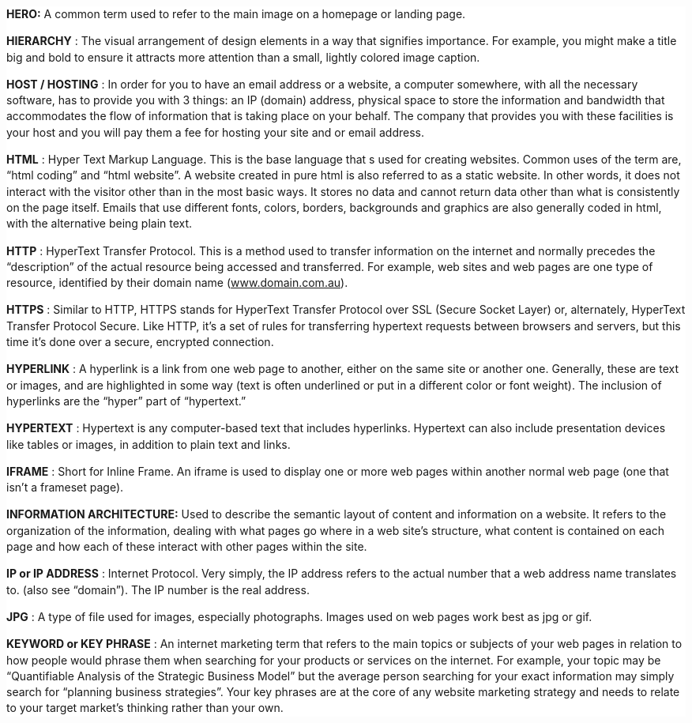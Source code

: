 **HERO:** A common term used to refer to the main image on a homepage or landing page.

**HIERARCHY** : The visual arrangement of design elements in a way that signifies importance. For example, you might make a title big and bold to ensure it attracts more attention than a small, lightly colored image caption.

**HOST / HOSTING** : In order for you to have an email address or a website, a computer somewhere, with all the necessary software, has to provide you with 3 things: an IP (domain) address, physical space to store the information and bandwidth that accommodates the flow of information that is taking place on your behalf. The company that provides you with these facilities is your host and you will pay them a fee for hosting your site and or email address.

**HTML** : Hyper Text Markup Language. This is the base language that s used for creating websites. Common uses of the term are, “html coding” and “html website”. A website created in pure html is also referred to as a static website. In other words, it does not interact with the visitor other than in the most basic ways. It stores no data and cannot return data other than what is consistently on the page itself. Emails that use different fonts, colors, borders, backgrounds and graphics are also generally coded in html, with the alternative being plain text.

**HTTP** : HyperText Transfer Protocol. This is a method used to transfer information on the internet and normally precedes the “description” of the actual resource being accessed and transferred. For example, web sites and web pages are one type of resource, identified by their domain name (www.domain.com.au).

**HTTPS** : Similar to HTTP, HTTPS stands for HyperText Transfer Protocol over SSL (Secure Socket Layer) or, alternately, HyperText Transfer Protocol Secure. Like HTTP, it’s a set of rules for transferring hypertext requests between browsers and servers, but this time it’s done over a secure, encrypted connection.

**HYPERLINK** : A hyperlink is a link from one web page to another, either on the same site or another one. Generally, these are text or images, and are highlighted in some way (text is often underlined or put in a different color or font weight). The inclusion of hyperlinks are the “hyper” part of “hypertext.”

**HYPERTEXT** : Hypertext is any computer-based text that includes hyperlinks. Hypertext can also include presentation devices like tables or images, in addition to plain text and links.

**IFRAME** : Short for Inline Frame. An iframe is used to display one or more web pages within another normal web page (one that isn’t a frameset page).

**INFORMATION ARCHITECTURE:** Used to describe the semantic layout of content and information on a website. It refers to the organization of the information, dealing with what pages go where in a web site’s structure, what content is contained on each page and how each of these interact with other pages within the site.

**IP or IP ADDRESS** : Internet Protocol. Very simply, the IP address refers to the actual number that a web address name translates to. (also see “domain”). The IP number is the real address.

**JPG** : A type of file used for images, especially photographs. Images used on web pages work best as jpg or gif.

**KEYWORD or KEY PHRASE** : An internet marketing term that refers to the main topics or subjects of your web pages in relation to how people would phrase them when searching for your products or services on the internet. For example, your topic may be “Quantifiable Analysis of the Strategic Business Model” but the average person searching for your exact information may simply search for “planning business strategies”. Your key phrases are at the core of any website marketing strategy and needs to relate to your target market’s thinking rather than your own.
